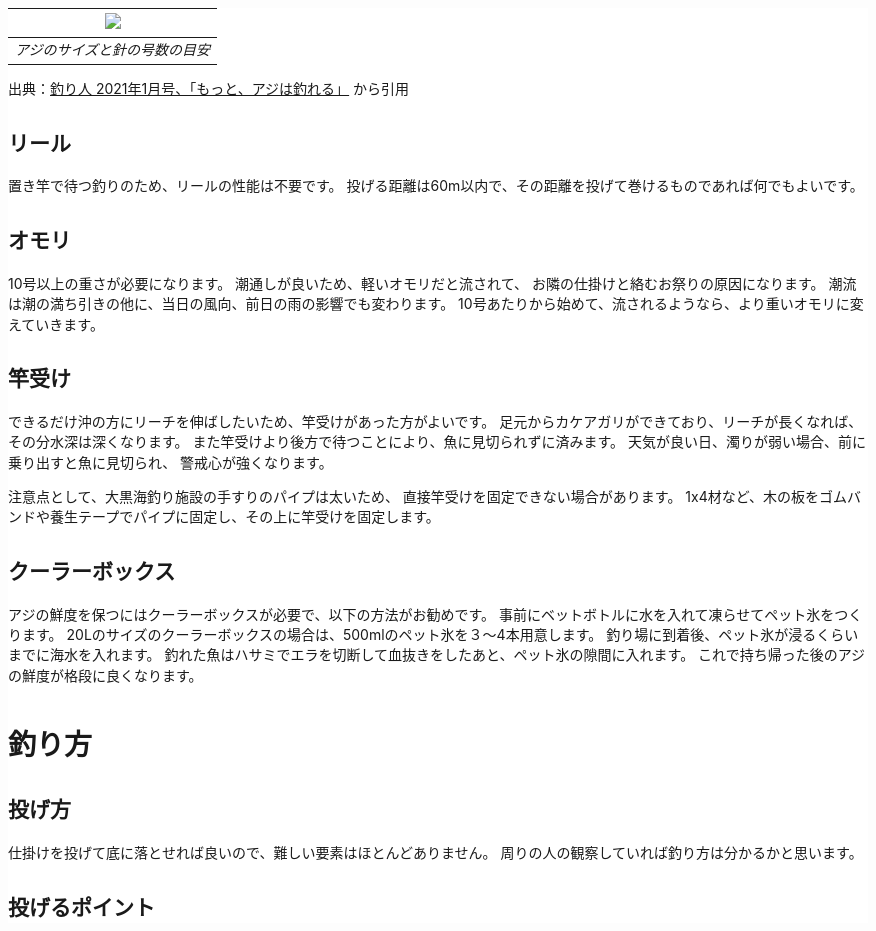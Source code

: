 |![](/img/2021-12-23-20-22-31.png)|
|:--:|
|*アジのサイズと針の号数の目安*|

出典：[釣り人 2021年1月号、「もっと、アジは釣れる」](https://web.tsuribito.co.jp/suburb/report2011-kanagawa-aji) から引用


## リール

置き竿で待つ釣りのため、リールの性能は不要です。
投げる距離は60m以内で、その距離を投げて巻けるものであれば何でもよいです。

## オモリ

10号以上の重さが必要になります。
潮通しが良いため、軽いオモリだと流されて、
お隣の仕掛けと絡むお祭りの原因になります。
潮流は潮の満ち引きの他に、当日の風向、前日の雨の影響でも変わります。
10号あたりから始めて、流されるようなら、より重いオモリに変えていきます。

## 竿受け

できるだけ沖の方にリーチを伸ばしたいため、竿受けがあった方がよいです。
足元からカケアガリができており、リーチが長くなれば、その分水深は深くなります。
また竿受けより後方で待つことにより、魚に見切られずに済みます。
天気が良い日、濁りが弱い場合、前に乗り出すと魚に見切られ、
警戒心が強くなります。

注意点として、大黒海釣り施設の手すりのパイプは太いため、
直接竿受けを固定できない場合があります。
1x4材など、木の板をゴムバンドや養生テープでパイプに固定し、その上に竿受けを固定します。

## クーラーボックス

アジの鮮度を保つにはクーラーボックスが必要で、以下の方法がお勧めです。
事前にベットボトルに水を入れて凍らせてペット氷をつくります。
20Lのサイズのクーラーボックスの場合は、500mlのペット氷を３～4本用意します。
釣り場に到着後、ペット氷が浸るくらいまでに海水を入れます。
釣れた魚はハサミでエラを切断して血抜きをしたあと、ペット氷の隙間に入れます。
これで持ち帰った後のアジの鮮度が格段に良くなります。

# 釣り方

## 投げ方

仕掛けを投げて底に落とせれば良いので、難しい要素はほとんどありません。
周りの人の観察していれば釣り方は分かるかと思います。

## 投げるポイント
